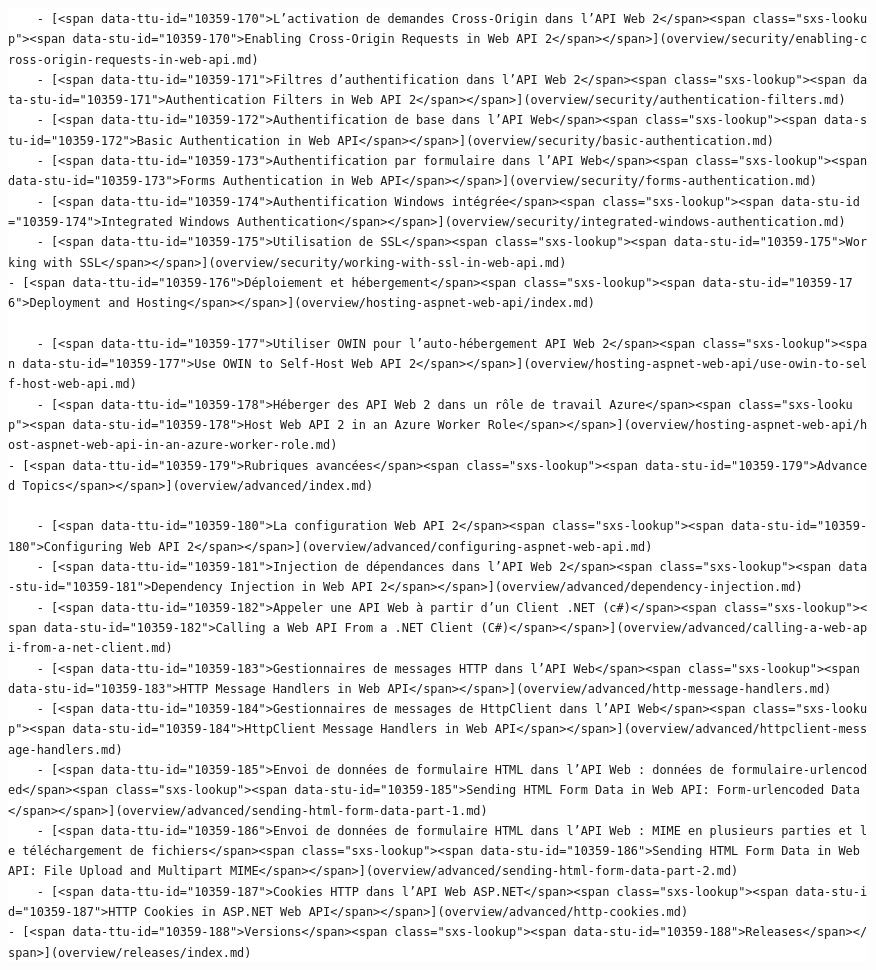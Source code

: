         - [<span data-ttu-id="10359-170">L’activation de demandes Cross-Origin dans l’API Web 2</span><span class="sxs-lookup"><span data-stu-id="10359-170">Enabling Cross-Origin Requests in Web API 2</span></span>](overview/security/enabling-cross-origin-requests-in-web-api.md)
        - [<span data-ttu-id="10359-171">Filtres d’authentification dans l’API Web 2</span><span class="sxs-lookup"><span data-stu-id="10359-171">Authentication Filters in Web API 2</span></span>](overview/security/authentication-filters.md)
        - [<span data-ttu-id="10359-172">Authentification de base dans l’API Web</span><span class="sxs-lookup"><span data-stu-id="10359-172">Basic Authentication in Web API</span></span>](overview/security/basic-authentication.md)
        - [<span data-ttu-id="10359-173">Authentification par formulaire dans l’API Web</span><span class="sxs-lookup"><span data-stu-id="10359-173">Forms Authentication in Web API</span></span>](overview/security/forms-authentication.md)
        - [<span data-ttu-id="10359-174">Authentification Windows intégrée</span><span class="sxs-lookup"><span data-stu-id="10359-174">Integrated Windows Authentication</span></span>](overview/security/integrated-windows-authentication.md)
        - [<span data-ttu-id="10359-175">Utilisation de SSL</span><span class="sxs-lookup"><span data-stu-id="10359-175">Working with SSL</span></span>](overview/security/working-with-ssl-in-web-api.md)
    - [<span data-ttu-id="10359-176">Déploiement et hébergement</span><span class="sxs-lookup"><span data-stu-id="10359-176">Deployment and Hosting</span></span>](overview/hosting-aspnet-web-api/index.md)

        - [<span data-ttu-id="10359-177">Utiliser OWIN pour l’auto-hébergement API Web 2</span><span class="sxs-lookup"><span data-stu-id="10359-177">Use OWIN to Self-Host Web API 2</span></span>](overview/hosting-aspnet-web-api/use-owin-to-self-host-web-api.md)
        - [<span data-ttu-id="10359-178">Héberger des API Web 2 dans un rôle de travail Azure</span><span class="sxs-lookup"><span data-stu-id="10359-178">Host Web API 2 in an Azure Worker Role</span></span>](overview/hosting-aspnet-web-api/host-aspnet-web-api-in-an-azure-worker-role.md)
    - [<span data-ttu-id="10359-179">Rubriques avancées</span><span class="sxs-lookup"><span data-stu-id="10359-179">Advanced Topics</span></span>](overview/advanced/index.md)

        - [<span data-ttu-id="10359-180">La configuration Web API 2</span><span class="sxs-lookup"><span data-stu-id="10359-180">Configuring Web API 2</span></span>](overview/advanced/configuring-aspnet-web-api.md)
        - [<span data-ttu-id="10359-181">Injection de dépendances dans l’API Web 2</span><span class="sxs-lookup"><span data-stu-id="10359-181">Dependency Injection in Web API 2</span></span>](overview/advanced/dependency-injection.md)
        - [<span data-ttu-id="10359-182">Appeler une API Web à partir d’un Client .NET (c#)</span><span class="sxs-lookup"><span data-stu-id="10359-182">Calling a Web API From a .NET Client (C#)</span></span>](overview/advanced/calling-a-web-api-from-a-net-client.md)
        - [<span data-ttu-id="10359-183">Gestionnaires de messages HTTP dans l’API Web</span><span class="sxs-lookup"><span data-stu-id="10359-183">HTTP Message Handlers in Web API</span></span>](overview/advanced/http-message-handlers.md)
        - [<span data-ttu-id="10359-184">Gestionnaires de messages de HttpClient dans l’API Web</span><span class="sxs-lookup"><span data-stu-id="10359-184">HttpClient Message Handlers in Web API</span></span>](overview/advanced/httpclient-message-handlers.md)
        - [<span data-ttu-id="10359-185">Envoi de données de formulaire HTML dans l’API Web : données de formulaire-urlencoded</span><span class="sxs-lookup"><span data-stu-id="10359-185">Sending HTML Form Data in Web API: Form-urlencoded Data</span></span>](overview/advanced/sending-html-form-data-part-1.md)
        - [<span data-ttu-id="10359-186">Envoi de données de formulaire HTML dans l’API Web : MIME en plusieurs parties et le téléchargement de fichiers</span><span class="sxs-lookup"><span data-stu-id="10359-186">Sending HTML Form Data in Web API: File Upload and Multipart MIME</span></span>](overview/advanced/sending-html-form-data-part-2.md)
        - [<span data-ttu-id="10359-187">Cookies HTTP dans l’API Web ASP.NET</span><span class="sxs-lookup"><span data-stu-id="10359-187">HTTP Cookies in ASP.NET Web API</span></span>](overview/advanced/http-cookies.md)
    - [<span data-ttu-id="10359-188">Versions</span><span class="sxs-lookup"><span data-stu-id="10359-188">Releases</span></span>](overview/releases/index.md)
